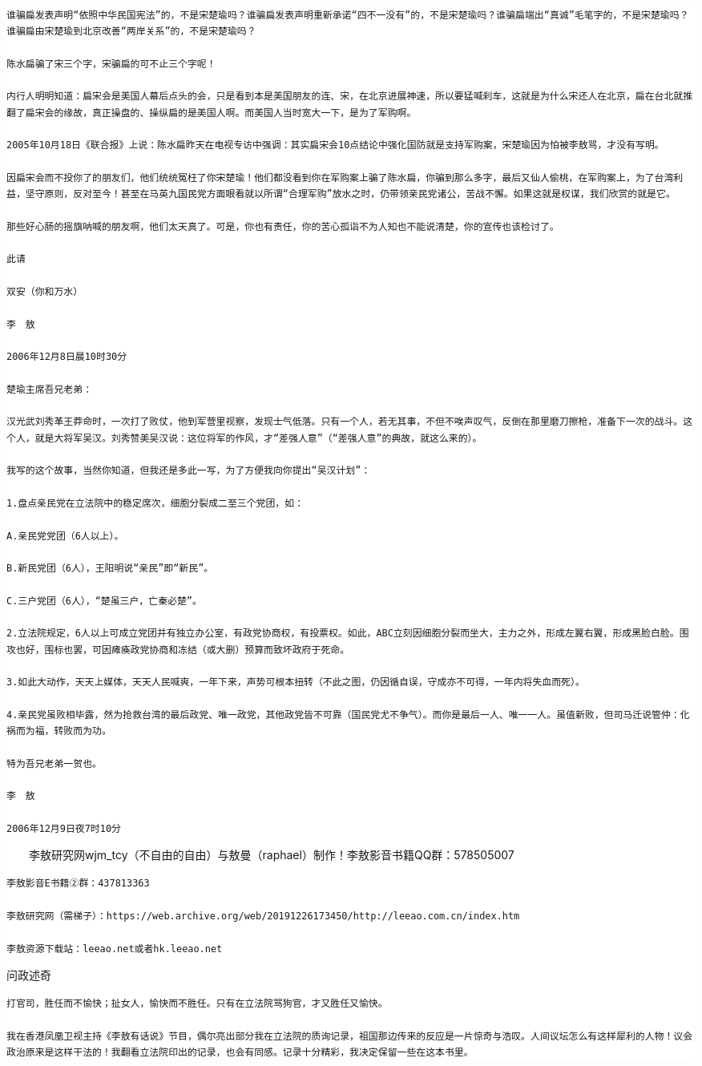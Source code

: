     谁骗扁发表声明“依照中华民国宪法”的，不是宋楚瑜吗？谁骗扁发表声明重新承诺“四不一没有”的，不是宋楚瑜吗？谁骗扁端出“真诚”毛笔字的，不是宋楚瑜吗？谁骗扁由宋楚瑜到北京改善“两岸关系”的，不是宋楚瑜吗？

    陈水扁骗了宋三个字，宋骗扁的可不止三个字呢！

    内行人明明知道：扁宋会是美国人幕后点头的会，只是看到本是美国朋友的连、宋，在北京进展神速，所以要猛喊刹车，这就是为什么宋还人在北京，扁在台北就推翻了扁宋会的缘故，真正操盘的、操纵扁的是美国人啊。而美国人当时宽大一下，是为了军购啊。

    2005年10月18日《联合报》上说：陈水扁昨天在电视专访中强调：其实扁宋会10点结论中强化国防就是支持军购案，宋楚瑜因为怕被李敖骂，才没有写明。

    因扁宋会而不投你了的朋友们，他们统统冤枉了你宋楚瑜！他们都没看到你在军购案上骗了陈水扁，你骗到那么多字，最后又仙人偷桃，在军购案上，为了台湾利益，坚守原则，反对至今！甚至在马英九国民党方面眼看就以所谓“合理军购”放水之时，仍带领亲民党诸公，苦战不懈。如果这就是权谋，我们欣赏的就是它。

    那些好心肠的摇旗呐喊的朋友啊，他们太天真了。可是，你也有责任，你的苦心孤诣不为人知也不能说清楚，你的宣传也该检讨了。

    此请

    双安（你和万水）

    李　敖

    2006年12月8日晨10时30分

    楚瑜主席吾兄老弟：

    汉光武刘秀革王莽命时，一次打了败仗，他到军营里视察，发现士气低落。只有一个人，若无其事，不但不唉声叹气，反倒在那里磨刀擦枪，准备下一次的战斗。这个人，就是大将军吴汉。刘秀赞美吴汉说：这位将军的作风，才“差强人意”（“差强人意”的典故，就这么来的）。

    我写的这个故事，当然你知道，但我还是多此一写，为了方便我向你提出“吴汉计划”：

    1.盘点亲民党在立法院中的稳定席次，细胞分裂成二至三个党团，如：

    A.亲民党党团（6人以上）。

    B.新民党团（6人），王阳明说“亲民”即“新民”。

    C.三户党团（6人），“楚虽三户，亡秦必楚”。

    2.立法院规定，6人以上可成立党团并有独立办公室，有政党协商权，有投票权。如此，ABC立刻因细胞分裂而坐大，主力之外，形成左翼右翼，形成黑脸白脸。围攻也好，围标也罢，可因瘫痪政党协商和冻结（或大删）预算而致坏政府于死命。

    3.如此大动作，天天上媒体，天天人民喊爽，一年下来，声势可根本扭转（不此之图，仍因循自误，守成亦不可得，一年内将失血而死）。

    4.亲民党虽败相毕露，然为抢救台湾的最后政党、唯一政党，其他政党皆不可靠（国民党尤不争气）。而你是最后一人、唯一一人。虽值新败，但司马迁说管仲：化祸而为福，转败而为功。

    特为吾兄老弟一贺也。

    李　敖

    2006年12月9日夜7时10分

　　李敖研究网wjm_tcy（不自由的自由）与敖曼（raphael）制作！李敖影音书籍QQ群：578505007

    李敖影音E书籍②群：437813363

    李敖研究网（需梯子）：https://web.archive.org/web/20191226173450/http://leeao.com.cn/index.htm

    李敖资源下载站：leeao.net或者hk.leeao.net

问政述奇

    打官司，胜任而不愉快；扯女人，愉快而不胜任。只有在立法院骂狗官，才又胜任又愉快。

    我在香港凤凰卫视主持《李敖有话说》节目，偶尔亮出部分我在立法院的质询记录，祖国那边传来的反应是一片惊奇与浩叹。人间议坛怎么有这样犀利的人物！议会政治原来是这样干法的！我翻看立法院印出的记录，也会有同感。记录十分精彩，我决定保留一些在这本书里。
